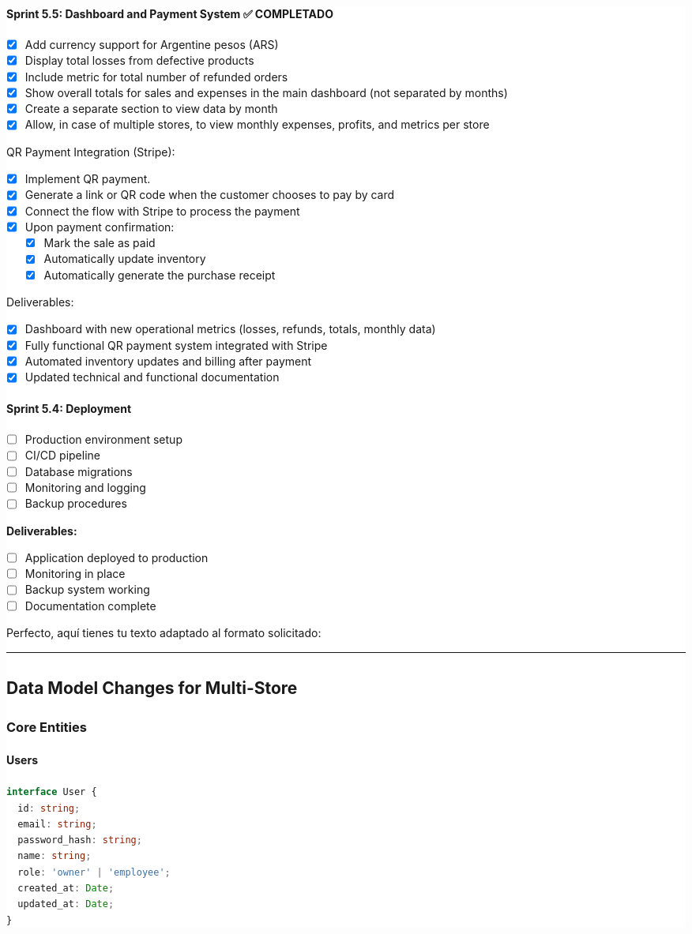 
#### Sprint 5.5: Dashboard and Payment System ✅ COMPLETADO

- [x] Add currency support for Argentine pesos (ARS)
- [x] Display total losses from defective products
- [x] Include metric for total number of refunded orders
- [x] Show overall totals for sales and expenses in the main dashboard (not separated by months)
- [x] Create a separate section to view data by month
- [x] Allow, in case of multiple stores, to view monthly expenses, profits, and metrics per store

QR Payment Integration (Stripe):
- [x] Implement QR payment.
- [x] Generate a link or QR code when the customer chooses to pay by card
- [x] Connect the flow with Stripe to process the payment
- [x] Upon payment confirmation:
  - [x] Mark the sale as paid
  - [x] Automatically update inventory
  - [x] Automatically generate the purchase receipt

Deliverables:
- [x] Dashboard with new operational metrics (losses, refunds, totals, monthly data)
- [x] Fully functional QR payment system integrated with Stripe
- [x] Automated inventory updates and billing after payment
- [x] Updated technical and functional documentation

#### Sprint 5.4: Deployment
- [ ] Production environment setup
- [ ] CI/CD pipeline
- [ ] Database migrations
- [ ] Monitoring and logging
- [ ] Backup procedures

**Deliverables:**
- [ ] Application deployed to production
- [ ] Monitoring in place
- [ ] Backup system working
- [ ] Documentation complete

Perfecto, aquí tienes tu texto adaptado al formato solicitado:

---




## Data Model Changes for Multi-Store

### Core Entities

#### Users
```typescript
interface User {
  id: string;
  email: string;
  password_hash: string;
  name: string;
  role: 'owner' | 'employee';
  created_at: Date;
  updated_at: Date;
}
```
